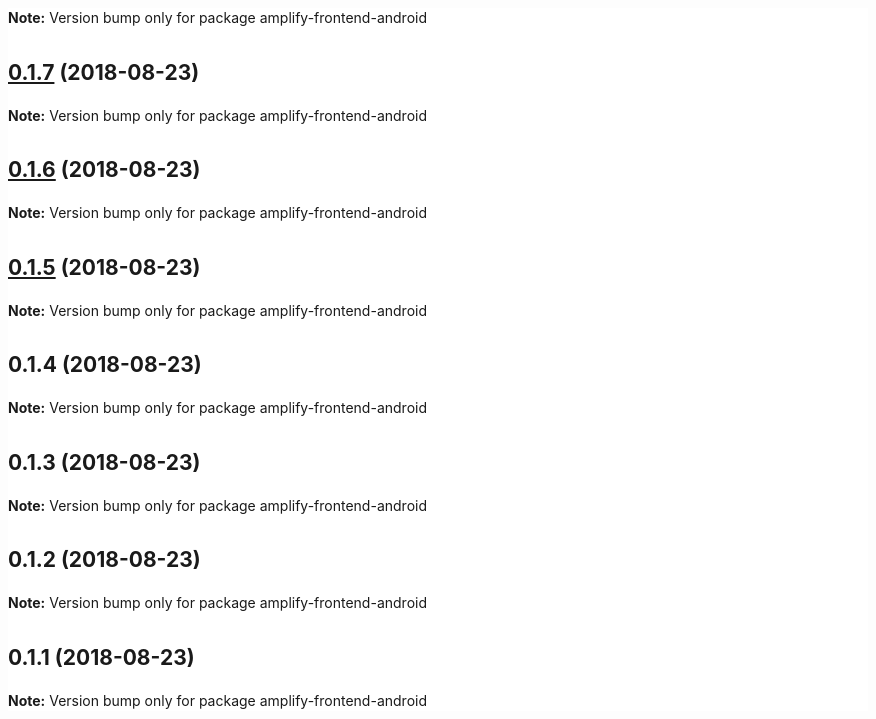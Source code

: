 **Note:** Version bump only for package amplify-frontend-android

<a name="0.1.7"></a>

## [0.1.7](https://github.com/aws-amplify/amplify-cli/compare/amplify-frontend-android@0.1.6...amplify-frontend-android@0.1.7) (2018-08-23)

**Note:** Version bump only for package amplify-frontend-android

<a name="0.1.6"></a>

## [0.1.6](https://github.com/aws-amplify/amplify-cli/compare/amplify-frontend-android@0.1.5...amplify-frontend-android@0.1.6) (2018-08-23)

**Note:** Version bump only for package amplify-frontend-android

<a name="0.1.5"></a>

## [0.1.5](https://github.com/aws-amplify/amplify-cli/compare/amplify-frontend-android@0.1.4...amplify-frontend-android@0.1.5) (2018-08-23)

**Note:** Version bump only for package amplify-frontend-android

<a name="0.1.4"></a>

## 0.1.4 (2018-08-23)

**Note:** Version bump only for package amplify-frontend-android

<a name="0.1.3"></a>

## 0.1.3 (2018-08-23)

**Note:** Version bump only for package amplify-frontend-android

<a name="0.1.2"></a>

## 0.1.2 (2018-08-23)

**Note:** Version bump only for package amplify-frontend-android

<a name="0.1.1"></a>

## 0.1.1 (2018-08-23)

**Note:** Version bump only for package amplify-frontend-android
